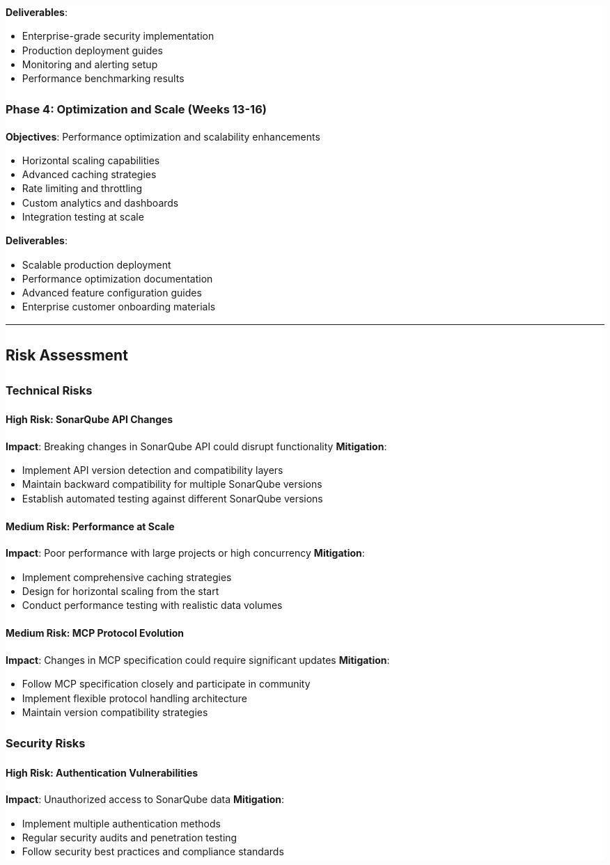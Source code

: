 **Deliverables**:
- Enterprise-grade security implementation
- Production deployment guides
- Monitoring and alerting setup
- Performance benchmarking results

### Phase 4: Optimization and Scale (Weeks 13-16)
**Objectives**: Performance optimization and scalability enhancements
- Horizontal scaling capabilities
- Advanced caching strategies
- Rate limiting and throttling
- Custom analytics and dashboards
- Integration testing at scale

**Deliverables**:
- Scalable production deployment
- Performance optimization documentation
- Advanced feature configuration guides
- Enterprise customer onboarding materials

---

## Risk Assessment

### Technical Risks

#### High Risk: SonarQube API Changes
**Impact**: Breaking changes in SonarQube API could disrupt functionality
**Mitigation**: 
- Implement API version detection and compatibility layers
- Maintain backward compatibility for multiple SonarQube versions
- Establish automated testing against different SonarQube versions

#### Medium Risk: Performance at Scale
**Impact**: Poor performance with large projects or high concurrency
**Mitigation**:
- Implement comprehensive caching strategies
- Design for horizontal scaling from the start
- Conduct performance testing with realistic data volumes

#### Medium Risk: MCP Protocol Evolution
**Impact**: Changes in MCP specification could require significant updates
**Mitigation**:
- Follow MCP specification closely and participate in community
- Implement flexible protocol handling architecture
- Maintain version compatibility strategies

### Security Risks

#### High Risk: Authentication Vulnerabilities
**Impact**: Unauthorized access to SonarQube data
**Mitigation**:
- Implement multiple authentication methods
- Regular security audits and penetration testing
- Follow security best practices and compliance standards
